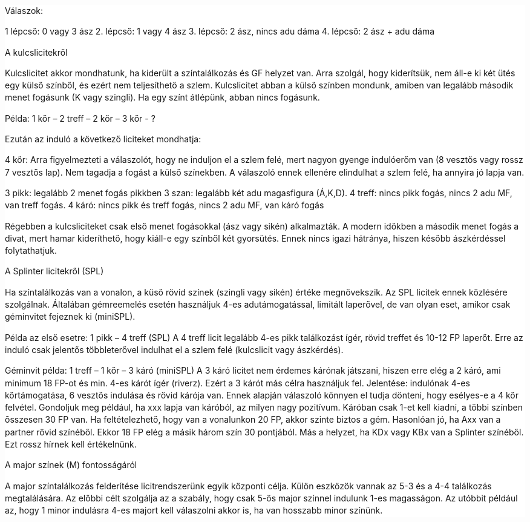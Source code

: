 Válaszok:

1 lépcső: 0 vagy 3 ász 
2. lépcső: 1 vagy 4 ász
3. lépcső: 2 ász, nincs adu dáma
4. lépcső: 2 ász + adu dáma


A kulcslicitekről

Kulcslicitet akkor mondhatunk, ha kiderült a színtalálkozás és GF helyzet van. Arra szolgál, hogy kiderítsük, nem áll-e ki két ütés egy külső színből, és ezért nem teljesíthető a szlem. Kulcslicitet abban a külső színben mondunk, amiben van legalább második menet fogásunk  (K vagy szingli).
Ha egy színt átlépünk, abban nincs fogásunk.

Példa: 1 kőr – 2 treff – 2 kőr – 3 kőr - ?

Ezután az induló a következő liciteket mondhatja:

4 kőr: Arra figyelmezteti a válaszolót, hogy ne induljon el a szlem felé, mert nagyon gyenge indulóerőm van (8 vesztős vagy rossz 7 vesztős lap). Nem tagadja a fogást a külső színekben. A válaszoló ennek ellenére elindulhat a szlem felé, ha annyira jó lapja van. 

3 pikk: legalább 2 menet fogás pikkben
3 szan: legalább két adu magasfigura (Á,K,D).
4 treff: nincs pikk fogás, nincs 2 adu MF, van treff fogás.
4 káró: nincs pikk és treff fogás, nincs 2 adu MF, van káró fogás

Régebben a kulcsliciteket csak első menet fogásokkal (ász vagy sikén) alkalmazták. A modern időkben a második menet fogás a divat, mert hamar kideríthető, hogy kiáll-e egy színből két gyorsütés. Ennek nincs igazi hátránya, hiszen később ászkérdéssel folytathatjuk.

A Splinter licitekről (SPL)

Ha színtalálkozás van a vonalon, a küső rövid színek (szingli vagy sikén) értéke megnövekszik.
Az SPL licitek ennek közlésére szolgálnak. Általában gémreemelés esetén használjuk 4-es adutámogatással, limitált laperővel, de van olyan eset, amikor csak géminvitet fejeznek ki (miniSPL).

Példa az első esetre: 1 pikk – 4 treff (SPL)
A 4 treff licit  legalább 4-es pikk találkozást ígér, rövid treffet és 10-12 FP laperőt. Erre az induló csak jelentős többleterővel indulhat el a szlem felé (kulcslicit vagy ászkérdés).

Géminvit példa: 1 treff – 1 kőr – 3 káró (miniSPL)
A 3 káró licitet nem érdemes kárónak játszani, hiszen erre elég a 2 káró, ami minimum 18 FP-ot és min. 4-es kárót ígér (riverz). Ezért a 3 kárót más célra használjuk fel. Jelentése: indulónak 4-es kőrtámogatása, 6 vesztős indulása és rövid kárója van. Ennek alapján válaszoló könnyen el tudja dönteni, hogy esélyes-e a 4 kőr felvétel. Gondoljuk meg például, ha xxx lapja van káróból, az milyen nagy pozitívum. Káróban csak 1-et kell kiadni, a többi színben ōsszesen 30 FP van. Ha feltételezhető, hogy van a vonalunkon 20 FP,  akkor szinte biztos a gém. Hasonlóan jó, ha Axx van a partner rövid színéből. Ekkor 18 FP elég a másik három szín 30 pontjából. Más a helyzet, ha KDx vagy KBx van a Splinter színéből. Ezt rossz hírnek kell értékelnünk.

A major színek (M) fontosságáról

A major színtalálkozás felderítése licitrendszerünk egyik központi célja. Külön eszközök vannak az 5-3 és a 4-4 találkozás megtalálására. Az előbbi célt szolgálja az a szabály, hogy csak 5-ös major színnel indulunk 1-es magasságon. Az utóbbit például az, hogy 1 minor indulásra 4-es majort kell válaszolni akkor is, ha van hosszabb minor színünk.
